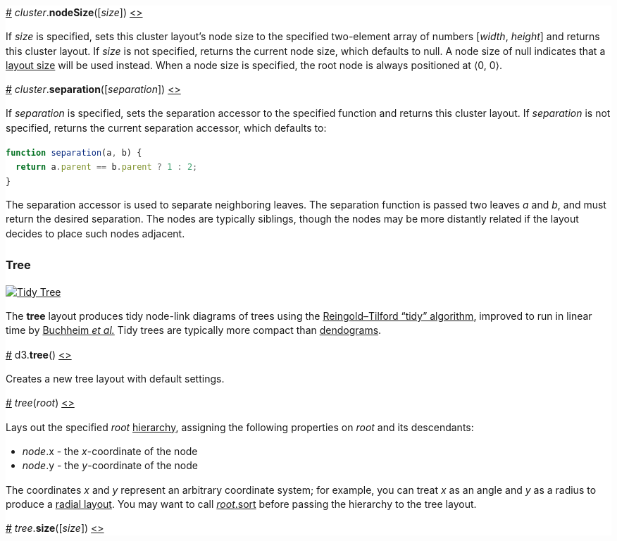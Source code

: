 <a name="cluster_nodeSize" href="#cluster_nodeSize">#</a> <i>cluster</i>.<b>nodeSize</b>([<i>size</i>]) [<>](https://github.com/d3/d3-hierarchy/blob/master/src/cluster.js#L79 "Source")

If *size* is specified, sets this cluster layout’s node size to the specified two-element array of numbers [*width*, *height*] and returns this cluster layout. If *size* is not specified, returns the current node size, which defaults to null. A node size of null indicates that a [layout size](#cluster_size) will be used instead. When a node size is specified, the root node is always positioned at ⟨0, 0⟩.

<a name="cluster_separation" href="#cluster_separation">#</a> <i>cluster</i>.<b>separation</b>([<i>separation</i>]) [<>](https://github.com/d3/d3-hierarchy/blob/master/src/cluster.js#L71 "Source")

If *separation* is specified, sets the separation accessor to the specified function and returns this cluster layout. If *separation* is not specified, returns the current separation accessor, which defaults to:

```js
function separation(a, b) {
  return a.parent == b.parent ? 1 : 2;
}
```

The separation accessor is used to separate neighboring leaves. The separation function is passed two leaves *a* and *b*, and must return the desired separation. The nodes are typically siblings, though the nodes may be more distantly related if the layout decides to place such nodes adjacent.

### Tree

[<img alt="Tidy Tree" src="https://raw.githubusercontent.com/d3/d3-hierarchy/master/img/tree.png">](http://bl.ocks.org/mbostock/9d0899acb5d3b8d839d9d613a9e1fe04)

The **tree** layout produces tidy node-link diagrams of trees using the [Reingold–Tilford “tidy” algorithm](http://emr.cs.iit.edu/~reingold/tidier-drawings.pdf), improved to run in linear time by [Buchheim *et al.*](http://dirk.jivas.de/papers/buchheim02improving.pdf) Tidy trees are typically more compact than [dendograms](#cluster).

<a name="tree" href="#tree">#</a> d3.<b>tree</b>() [<>](https://github.com/d3/d3-hierarchy/blob/master/src/tree.js "Source")

Creates a new tree layout with default settings.

<a name="_tree" href="#_tree">#</a> <i>tree</i>(<i>root</i>) [<>](https://github.com/d3/d3-hierarchy/blob/master/src/tree.js#L106 "Source")

Lays out the specified *root* [hierarchy](#hierarchy), assigning the following properties on *root* and its descendants:

* *node*.x - the *x*-coordinate of the node
* *node*.y - the *y*-coordinate of the node

The coordinates *x* and *y* represent an arbitrary coordinate system; for example, you can treat *x* as an angle and *y* as a radius to produce a [radial layout](http://bl.ocks.org/mbostock/2e12b0bd732e7fe4000e2d11ecab0268). You may want to call [*root*.sort](#node_sort) before passing the hierarchy to the tree layout.

<a name="tree_size" href="#tree_size">#</a> <i>tree</i>.<b>size</b>([<i>size</i>]) [<>](https://github.com/d3/d3-hierarchy/blob/master/src/tree.js#L228 "Source")
